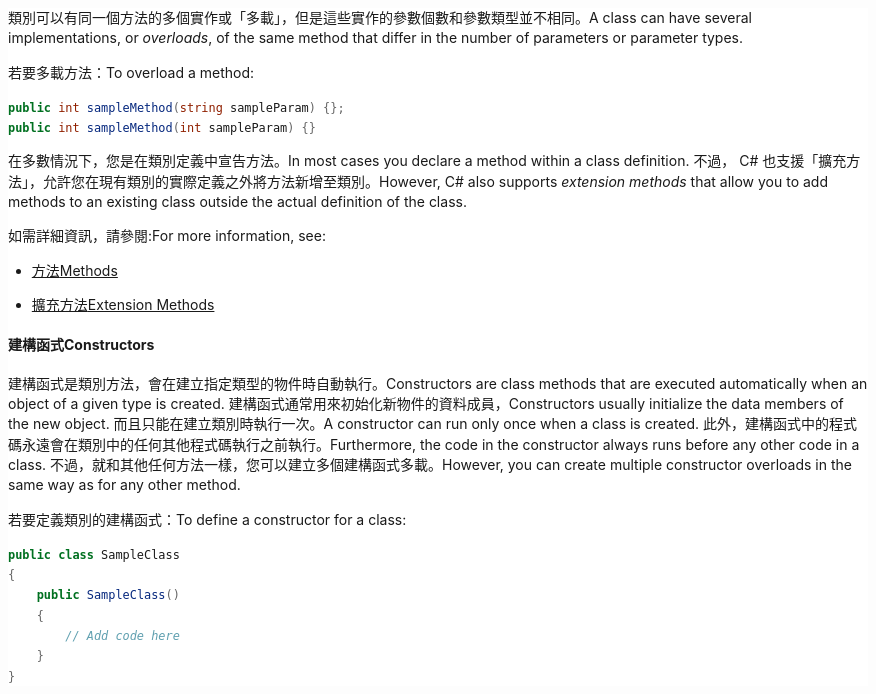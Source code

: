 <span data-ttu-id="91e94-155">類別可以有同一個方法的多個實作或「多載」，但是這些實作的參數個數和參數類型並不相同。</span><span class="sxs-lookup"><span data-stu-id="91e94-155">A class can have several implementations, or *overloads*, of the same method that differ in the number of parameters or parameter types.</span></span>

<span data-ttu-id="91e94-156">若要多載方法：</span><span class="sxs-lookup"><span data-stu-id="91e94-156">To overload a method:</span></span>

```csharp
public int sampleMethod(string sampleParam) {};
public int sampleMethod(int sampleParam) {}
```

<span data-ttu-id="91e94-157">在多數情況下，您是在類別定義中宣告方法。</span><span class="sxs-lookup"><span data-stu-id="91e94-157">In most cases you declare a method within a class definition.</span></span> <span data-ttu-id="91e94-158">不過， C# 也支援「擴充方法」，允許您在現有類別的實際定義之外將方法新增至類別。</span><span class="sxs-lookup"><span data-stu-id="91e94-158">However, C# also supports *extension methods* that allow you to add methods to an existing class outside the actual definition of the class.</span></span>

<span data-ttu-id="91e94-159">如需詳細資訊，請參閱:</span><span class="sxs-lookup"><span data-stu-id="91e94-159">For more information, see:</span></span>

- [<span data-ttu-id="91e94-160">方法</span><span class="sxs-lookup"><span data-stu-id="91e94-160">Methods</span></span>](../../../csharp/programming-guide/classes-and-structs/methods.md)

- [<span data-ttu-id="91e94-161">擴充方法</span><span class="sxs-lookup"><span data-stu-id="91e94-161">Extension Methods</span></span>](../../../csharp/programming-guide/classes-and-structs/extension-methods.md)

#### <a name="Constructors"></a> <span data-ttu-id="91e94-162">建構函式</span><span class="sxs-lookup"><span data-stu-id="91e94-162">Constructors</span></span>

<span data-ttu-id="91e94-163">建構函式是類別方法，會在建立指定類型的物件時自動執行。</span><span class="sxs-lookup"><span data-stu-id="91e94-163">Constructors are class methods that are executed automatically when an object of a given type is created.</span></span> <span data-ttu-id="91e94-164">建構函式通常用來初始化新物件的資料成員，</span><span class="sxs-lookup"><span data-stu-id="91e94-164">Constructors usually initialize the data members of the new object.</span></span> <span data-ttu-id="91e94-165">而且只能在建立類別時執行一次。</span><span class="sxs-lookup"><span data-stu-id="91e94-165">A constructor can run only once when a class is created.</span></span> <span data-ttu-id="91e94-166">此外，建構函式中的程式碼永遠會在類別中的任何其他程式碼執行之前執行。</span><span class="sxs-lookup"><span data-stu-id="91e94-166">Furthermore, the code in the constructor always runs before any other code in a class.</span></span> <span data-ttu-id="91e94-167">不過，就和其他任何方法一樣，您可以建立多個建構函式多載。</span><span class="sxs-lookup"><span data-stu-id="91e94-167">However, you can create multiple constructor overloads in the same way as for any other method.</span></span>

<span data-ttu-id="91e94-168">若要定義類別的建構函式：</span><span class="sxs-lookup"><span data-stu-id="91e94-168">To define a constructor for a class:</span></span>

```csharp
public class SampleClass
{
    public SampleClass()
    {
        // Add code here
    }
}
```
